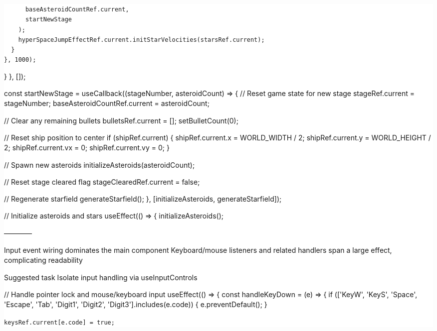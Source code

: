           baseAsteroidCountRef.current,
          startNewStage
        );
        hyperSpaceJumpEffectRef.current.initStarVelocities(starsRef.current);
      }
    }, 1000);
  }
}, []);

const startNewStage = useCallback((stageNumber, asteroidCount) => {
  // Reset game state for new stage
  stageRef.current = stageNumber;
  baseAsteroidCountRef.current = asteroidCount;
  
  // Clear any remaining bullets
  bulletsRef.current = [];
  setBulletCount(0);
  
  // Reset ship position to center
  if (shipRef.current) {
    shipRef.current.x = WORLD_WIDTH / 2;
    shipRef.current.y = WORLD_HEIGHT / 2;
    shipRef.current.vx = 0;
    shipRef.current.vy = 0;
  }
  
  // Spawn new asteroids
  initializeAsteroids(asteroidCount);
  
  // Reset stage cleared flag
  stageClearedRef.current = false;
  
  // Regenerate starfield
  generateStarfield();
}, [initializeAsteroids, generateStarfield]);

// Initialize asteroids and stars
useEffect(() => {
  initializeAsteroids();

————

Input event wiring dominates the main component
Keyboard/mouse listeners and related handlers span a large effect, complicating readability

Suggested task
Isolate input handling via useInputControls

// Handle pointer lock and mouse/keyboard input
useEffect(() => {
  const handleKeyDown = (e) => {
    if (['KeyW', 'KeyS', 'Space', 'Escape', 'Tab', 'Digit1', 'Digit2', 'Digit3'].includes(e.code)) {
      e.preventDefault();
    }

    keysRef.current[e.code] = true;
    